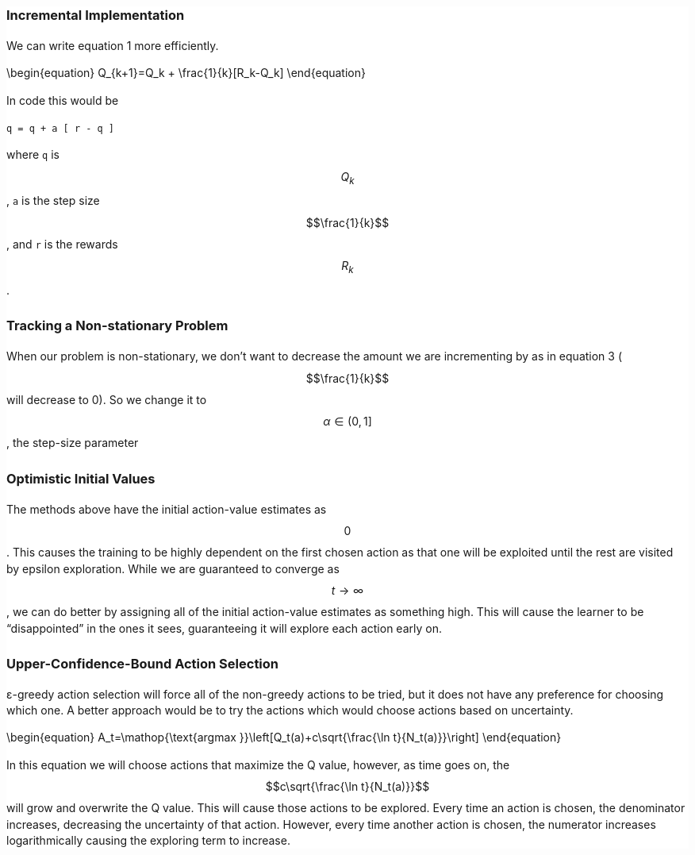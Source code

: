 ### Incremental Implementation

We can write equation 1 more efficiently.

\begin{equation}
Q_{k+1}=Q_k + \frac{1}{k}[R_k-Q_k]
\end{equation}

In code this would be

    q = q + a [ r - q ]

where `q` is $$Q_k$$, `a` is the step size $$\frac{1}{k}$$, and `r` is the rewards
$$R_k$$.


<a id="org170d560"></a>

### Tracking a Non-stationary Problem

When our problem is non-stationary, we don&rsquo;t want to decrease the amount we are
incrementing by as in equation 3 ($$\frac{1}{k}$$ will decrease to 0). So we
change it to $$\alpha\in(0,1]$$, the step-size parameter


<a id="org20c1418"></a>

### Optimistic Initial Values

The methods above have the initial action-value estimates as $$0$$. This causes
the training to be highly dependent on the first chosen action as that one will
be exploited until the rest are visited by epsilon exploration. While we are
guaranteed to converge as $$t\to\infty$$, we can do better by assigning all of the
initial action-value estimates as something high. This will cause the learner to
be &ldquo;disappointed&rdquo; in the ones it sees, guaranteeing it will explore each action
early on.


<a id="orgf610985"></a>

### Upper-Confidence-Bound Action Selection

&epsilon;-greedy action selection will force all of the non-greedy actions to be tried, but it does not have any preference for choosing which one. A better approach would be to try the actions which would choose actions based on uncertainty.

\begin{equation}
A_t=\mathop{\text{argmax }}\left[Q_t(a)+c\sqrt{\frac{\ln t}{N_t(a)}}\right]
\end{equation}

In this equation we will choose actions that maximize the Q value, however, as
time goes on, the $$c\sqrt{\frac{\ln t}{N_t(a)}}$$ will grow and overwrite the Q
value. This will cause those actions to be explored. Every time an action is
chosen, the denominator increases, decreasing the uncertainty of that action.
However, every time another action is chosen, the numerator increases
logarithmically causing the exploring term to increase.
